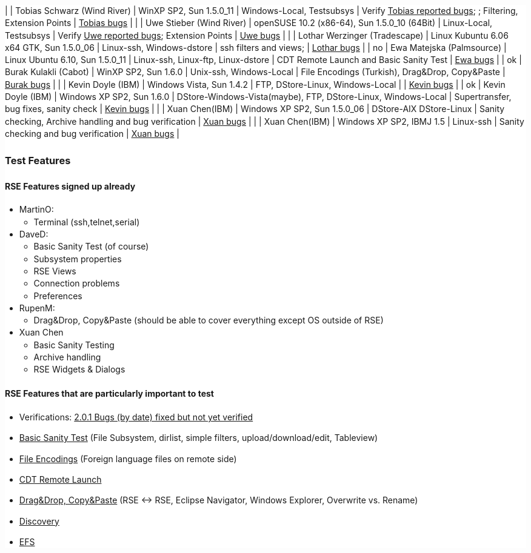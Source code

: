 |  | Tobias Schwarz (Wind River) | WinXP SP2, Sun 1.5.0_11 | Windows-Local, Testsubsys | Verify [Tobias reported bugs](https://bugs.eclipse.org/bugs/buglist.cgi?query_format=advanced&classification=DSDP&product=Target+Management&bug_status=RESOLVED&resolution=FIXED&resolution=INVALID&resolution=WONTFIX&resolution=WORKSFORME&emailreporter1=1&emailtype1=exact&email1=tobias.schwarz%40windriver.com&cmdtype=doit); ; Filtering, Extension Points | [Tobias bugs](https://bugs.eclipse.org/bugs/buglist.cgi?query_format=advanced&classification=DSDP&product=Target+Management&emailreporter1=1&emailtype1=exact&email1=tobias.schwarz%40windriver.com&chfieldfrom=2007-09-13&chfieldto=2007-09-15&chfield=%5BBug+creation%5D&cmdtype=doit) |
|  | Uwe Stieber (Wind River) | openSUSE 10.2 (x86-64), Sun 1.5.0_10 (64Bit) | Linux-Local, Testsubsys | Verify [Uwe reported bugs](https://bugs.eclipse.org/bugs/buglist.cgi?query_format=advanced&classification=DSDP&product=Target+Management&bug_status=RESOLVED&resolution=FIXED&resolution=INVALID&resolution=WONTFIX&resolution=WORKSFORME&emailreporter1=1&emailtype1=exact&email1=uwe.stieber%40windriver.com&cmdtype=doit); Extension Points | [Uwe bugs](https://bugs.eclipse.org/bugs/buglist.cgi?query_format=advanced&classification=DSDP&product=Target+Management&emailreporter1=1&emailtype1=exact&email1=uwe.stieber%40windriver.com&chfieldfrom=2007-09-13&chfieldto=2007-09-15&chfield=%5BBug+creation%5D&cmdtype=doit) |
|  | Lothar Werzinger (Tradescape) | Linux Kubuntu 6.06 x64 GTK, Sun 1.5.0_06 | Linux-ssh, Windows-dstore | ssh filters and views; | [Lothar bugs](https://bugs.eclipse.org/bugs/buglist.cgi?query_format=advanced&classification=DSDP&product=Target+Management&emailreporter1=1&emailtype1=exact&email1=lothar%40tradescape.biz&chfieldfrom=2007-09-13&chfieldto=2007-09-15&chfield=%5BBug+creation%5D&cmdtype=doit) |
| no | Ewa Matejska (Palmsource) | Linux Ubuntu 6.10, Sun 1.5.0_11 | Linux-ssh, Linux-ftp, Linux-dstore | CDT Remote Launch and Basic Sanity Test | [Ewa bugs](https://bugs.eclipse.org/bugs/buglist.cgi?query_format=advanced&classification=DSDP&product=Target+Management&emailreporter1=1&emailtype1=exact&email1=Ewa.Matejska%40palmsource.com&chfieldfrom=2007-09-13&chfieldto=2007-09-15&chfield=%5BBug+creation%5D&cmdtype=doit) |
| ok | Burak Kulakli (Cabot) | WinXP SP2, Sun 1.6.0 | Unix-ssh, Windows-Local | File Encodings (Turkish), Drag&Drop, Copy&Paste | [Burak bugs](https://bugs.eclipse.org/bugs/buglist.cgi?query_format=advanced&classification=DSDP&product=Target+Management&emailreporter1=1&emailtype1=exact&email1=kulakli%40yahoo.co.uk&chfieldfrom=2007-09-13&chfieldto=2007-09-15&chfield=%5BBug+creation%5D&cmdtype=doit) |
|  | Kevin Doyle (IBM) | Windows Vista, Sun 1.4.2 | FTP, DStore-Linux, Windows-Local |  | [Kevin bugs](https://bugs.eclipse.org/bugs/buglist.cgi?query_format=advanced&classification=DSDP&product=Target+Management&emailreporter1=1&emailtype1=exact&email1=kjdoyle%40ca.ibm.com&chfieldfrom=2007-09-13&chfieldto=2007-09-15&chfield=%5BBug+creation%5D&cmdtype=doit) |
| ok | Kevin Doyle (IBM) | Windows XP SP2, Sun 1.6.0 | DStore-Windows-Vista(maybe), FTP, DStore-Linux, Windows-Local | Supertransfer, bug fixes, sanity check | [Kevin bugs](https://bugs.eclipse.org/bugs/buglist.cgi?query_format=advanced&classification=DSDP&product=Target+Management&emailreporter1=1&emailtype1=exact&email1=kjdoyle%40ca.ibm.com&chfieldfrom=2007-09-13&chfieldto=2007-09-15&chfield=%5BBug+creation%5D&cmdtype=doit) |
|  | Xuan Chen(IBM) | Windows XP SP2, Sun 1.5.0_06 | DStore-AIX DStore-Linux | Sanity checking, Archive handling and bug verification | [Xuan bugs](https://bugs.eclipse.org/bugs/buglist.cgi?query_format=advanced&classification=DSDP&product=Target+Management&emailreporter1=1&emailtype1=exact&email1=xuanchen%40ca.ibm.com&chfieldfrom=2007-09-13&chfieldto=2007-09-15&chfield=%5BBug+creation%5D&cmdtype=doit) |
|  | Xuan Chen(IBM) | Windows XP SP2, IBMJ 1.5 | Linux-ssh | Sanity checking and bug verification | [Xuan bugs](https://bugs.eclipse.org/bugs/buglist.cgi?query_format=advanced&classification=DSDP&product=Target+Management&emailreporter1=1&emailtype1=exact&email1=xuanchen%40ca.ibm.com&chfieldfrom=2007-09-13&chfieldto=2007-09-15&chfield=%5BBug+creation%5D&cmdtype=doit) |

### Test Features

#### RSE Features signed up already

*   MartinO:
    *   Terminal (ssh,telnet,serial)
*   DaveD:
    *   Basic Sanity Test (of course)
    *   Subsystem properties
    *   RSE Views
    *   Connection problems
    *   Preferences
*   RupenM:
    *   Drag&Drop, Copy&Paste (should be able to cover everything except OS outside of RSE)
*   Xuan Chen
    *   Basic Sanity Testing
    *   Archive handling
    *   RSE Widgets & Dialogs

#### RSE Features that are particularly important to test

*   Verifications: [2.0.1 Bugs (by date) fixed but not yet verified](https://bugs.eclipse.org/bugs/buglist.cgi?query_format=advanced&classification=DSDP&product=Target+Management&bug_status=RESOLVED&resolution=FIXED&resolution=WORKSFORME&chfieldfrom=2007-06-29&chfieldto=2007-09-13&chfield=resolution&chfieldvalue=&cmdtype=doit)

*   [Basic Sanity Test](./TM_Manual_Test_Plan#Basic_Sanity_Test "TM Manual Test Plan") (File Subsystem, dirlist, simple filters, upload/download/edit, Tableview)
*   [File Encodings](./TM_Manual_Test_Plan#File_Encodings "TM Manual Test Plan") (Foreign language files on remote side)
*   [CDT Remote Launch](./TM_Manual_Test_Plan#CDT_Remote_Launch "TM Manual Test Plan")
*   [Drag&Drop, Copy&Paste](./TM_Manual_Test_Plan#Drag.26Drop.2C_Copy.26Paste "TM Manual Test Plan") (RSE <-> RSE, Eclipse Navigator, Windows Explorer, Overwrite vs. Rename)
*   [Discovery](./TM_Manual_Test_Plan#Discovery "TM Manual Test Plan")
*   [EFS](./TM_Manual_Test_Plan#EFS "TM Manual Test Plan")
